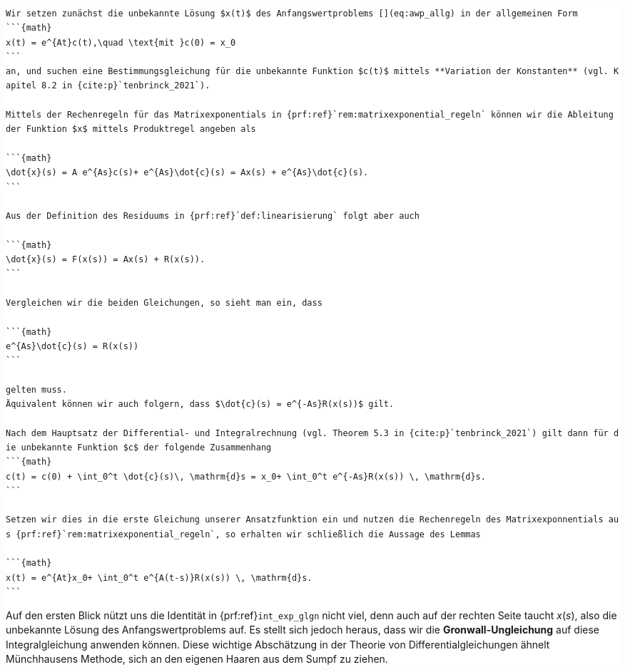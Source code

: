 ````{prf:lemma}

````

````{prf:proof}
Wir setzen zunächst die unbekannte Lösung $x(t)$ des Anfangswertproblems [](eq:awp_allg) in der allgemeinen Form
```{math}
x(t) = e^{At}c(t),\quad \text{mit }c(0) = x_0
```
an, und suchen eine Bestimmungsgleichung für die unbekannte Funktion $c(t)$ mittels **Variation der Konstanten** (vgl. Kapitel 8.2 in {cite:p}`tenbrinck_2021`).

Mittels der Rechenregeln für das Matrixexponentials in {prf:ref}`rem:matrixexponential_regeln` können wir die Ableitung der Funktion $x$ mittels Produktregel angeben als

```{math}
\dot{x}(s) = A e^{As}c(s)+ e^{As}\dot{c}(s) = Ax(s) + e^{As}\dot{c}(s).
```

Aus der Definition des Residuums in {prf:ref}`def:linearisierung` folgt aber auch

```{math}
\dot{x}(s) = F(x(s)) = Ax(s) + R(x(s)).
```

Vergleichen wir die beiden Gleichungen, so sieht man ein, dass 

```{math}
e^{As}\dot{c}(s) = R(x(s))
```

gelten muss.
Äquivalent können wir auch folgern, dass $\dot{c}(s) = e^{-As}R(x(s))$ gilt.

Nach dem Hauptsatz der Differential- und Integralrechnung (vgl. Theorem 5.3 in {cite:p}`tenbrinck_2021`) gilt dann für die unbekannte Funktion $c$ der folgende Zusammenhang
```{math}
c(t) = c(0) + \int_0^t \dot{c}(s)\, \mathrm{d}s = x_0+ \int_0^t e^{-As}R(x(s)) \, \mathrm{d}s.
```

Setzen wir dies in die erste Gleichung unserer Ansatzfunktion ein und nutzen die Rechenregeln des Matrixexponnentials aus {prf:ref}`rem:matrixexponential_regeln`, so erhalten wir schließlich die Aussage des Lemmas

```{math}
x(t) = e^{At}x_0+ \int_0^t e^{A(t-s)}R(x(s)) \, \mathrm{d}s.
```

````

Auf den ersten Blick nützt uns die Identität in {prf:ref}`int_exp_glgn` nicht viel, denn auch auf der rechten Seite taucht $x(s)$, also die unbekannte Lösung des Anfangswertproblems [](eq:awp_allg) auf.
Es stellt sich jedoch heraus, dass wir die **Gronwall-Ungleichung** auf diese Integralgleichung anwenden können. 
Diese wichtige Abschätzung in der Theorie von Differentialgleichungen ähnelt Münchhausens Methode, sich an den eigenen Haaren aus dem Sumpf zu ziehen.
